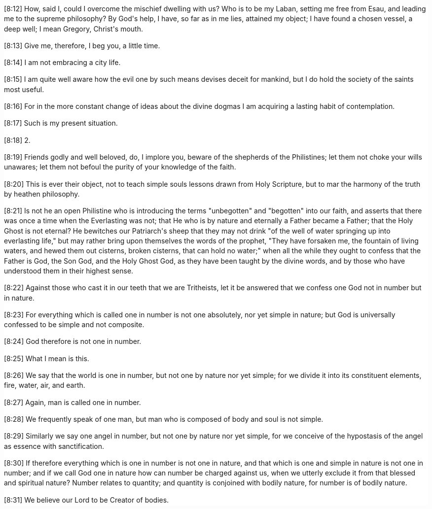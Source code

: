 [8:12] How, said I, could I overcome the mischief dwelling with us? Who is to be my Laban, setting me free from Esau, and leading me to the supreme philosophy? By God's help, I have, so far as in me lies, attained my object; I have found a chosen vessel, a deep well; I mean Gregory, Christ's mouth.

[8:13] Give me, therefore, I beg you, a little time.

[8:14] I am not embracing a city life.

[8:15] I am quite well aware how the evil one by such means devises deceit for mankind, but I do hold the society of the saints most useful.

[8:16] For in the more constant change of ideas about the divine dogmas I am acquiring a lasting habit of contemplation.

[8:17] Such is my present situation.

[8:18] 2.

[8:19] Friends godly and well beloved, do, I implore you, beware of the shepherds of the Philistines; let them not choke your wills unawares; let them not befoul the purity of your knowledge of the faith.

[8:20] This is ever their object, not to teach simple souls lessons drawn from Holy Scripture, but to mar the harmony of the truth by heathen philosophy.

[8:21] Is not he an open Philistine who is introducing the terms "unbegotten" and "begotten" into our faith, and asserts that there was once a time when the Everlasting was not; that He who is by nature and eternally a Father became a Father; that the Holy Ghost is not eternal? He bewitches our Patriarch's sheep that they may not drink "of the well of water springing up into everlasting life," but may rather bring upon themselves the words of the prophet, "They have forsaken me, the fountain of living waters, and hewed them out cisterns, broken cisterns, that can hold no water;" when all the while they ought to confess that the Father is God, the Son God, and the Holy Ghost God, as they have been taught by the divine words, and by those who have understood them in their highest sense.

[8:22] Against those who cast it in our teeth that we are Tritheists, let it be answered that we confess one God not in number but in nature.

[8:23] For everything which is called one in number is not one absolutely, nor yet simple in nature; but God is universally confessed to be simple and not composite.

[8:24] God therefore is not one in number.

[8:25] What I mean is this.

[8:26] We say that the world is one in number, but not one by nature nor yet simple; for we divide it into its constituent elements, fire, water, air, and earth.

[8:27] Again, man is called one in number.

[8:28] We frequently speak of one man, but man who is composed of body and soul is not simple.

[8:29] Similarly we say one angel in number, but not one by nature nor yet simple, for we conceive of the hypostasis of the angel as essence with sanctification.

[8:30] If therefore everything which is one in number is not one in nature, and that which is one and simple in nature is not one in number; and if we call God one in nature how can number be charged against us, when we utterly exclude it from that blessed and spiritual nature? Number relates to quantity; and quantity is conjoined with bodily nature, for number is of bodily nature.

[8:31] We believe our Lord to be Creator of bodies.
